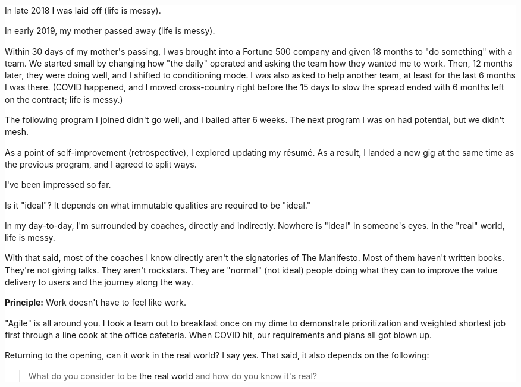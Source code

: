 In late 2018 I was laid off (life is messy).

In early 2019, my mother passed away (life is messy).

Within 30 days of my mother's passing, I was brought into a Fortune 500 company and given 18 months to "do something" with a team. We started small by changing how "the daily" operated and asking the team how they wanted me to work. Then, 12 months later, they were doing well, and I shifted to conditioning mode. I was also asked to help another team, at least for the last 6 months I was there. (COVID happened, and I moved cross-country right before the 15 days to slow the spread ended with 6 months left on the contract; life is messy.)

The following program I joined didn't go well, and I bailed after 6 weeks. The next program I was on had potential, but we didn't mesh.

As a point of self-improvement (retrospective), I explored updating my résumé. As a result, I landed a new gig at the same time as the previous program, and I agreed to split ways.

I've been impressed so far.

Is it "ideal"? It depends on what immutable qualities are required to be "ideal."

In my day-to-day, I'm surrounded by coaches, directly and indirectly. Nowhere is "ideal" in someone's eyes. In the "real" world, life is messy.

With that said, most of the coaches I know directly aren't the signatories of The Manifesto. Most of them haven't written books. They're not giving talks. They aren't rockstars. They are "normal" (not ideal) people doing what they can to improve the value delivery to users and the journey along the way.

<aside>

**Principle:** Work doesn't have to feel like work.

</aside>

"Agile" is all around you. I took a team out to breakfast once on my dime to demonstrate prioritization and weighted shortest job first through a line cook at the office cafeteria. When COVID hit, our requirements and plans all got blown up.

Returning to the opening, can it work in the real world? I say yes. That said, it also depends on the following:

> What do you consider to be [the real world](http://www.jimpryor.net/teaching/courses/epist2001/matrix.html#:~:text=Morpheus%3A%20What%20is%20%22real%22,end%20of%20the%2020th%20century.) and how do you know it's real?
